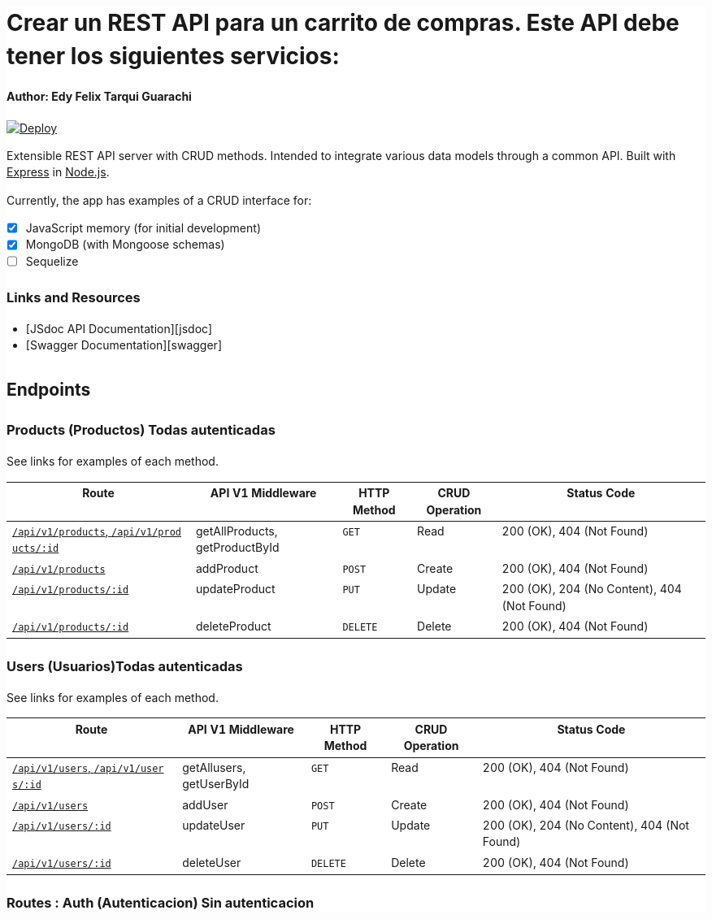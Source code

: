 
# Crear un REST API para un carrito de compras. Este API debe tener los siguientes servicios:

#### Author: Edy Felix Tarqui Guarachi

[![Deploy](https://www.herokucdn.com/deploy/button.svg)](https://heroku.com/deploy)

Extensible REST API server with CRUD methods. Intended to integrate various data models through a common API. Built with [Express](https://expressjs.com/) in [Node.js](https://nodejs.org/en/).

Currently, the app has examples of a CRUD interface for:

- [x] JavaScript memory (for initial development)
- [x] MongoDB (with Mongoose schemas)
- [ ] Sequelize

### Links and Resources

- [JSdoc API Documentation][jsdoc]
- [Swagger Documentation][swagger]

## Endpoints 


### Products (Productos) Todas autenticadas

See links for examples of each method.

| Route                                          | API V1 Middleware          | HTTP Method | CRUD Operation | Status Code                                 |
| ---------------------------------------------- | -------------------------- | ----------- | -------------- | ------------------------------------------- |
| [`/api/v1/products`, `/api/v1/products/:id`](#GET) | getAllProducts, getProductById | `GET`       | Read           | 200 (OK), 404 (Not Found)                   |
| [`/api/v1/products`](#POST)                  | addProduct                 | `POST`      | Create         | 200 (OK), 404 (Not Found)                   |
| [`/api/v1/products/:id`](#PUT)                   | updateProduct                  | `PUT`       | Update         | 200 (OK), 204 (No Content), 404 (Not Found) |
| [`/api/v1/products/:id`](#DELETE)                | deleteProduct               | `DELETE`    | Delete         | 200 (OK), 404 (Not Found)                   |

### Users (Usuarios)Todas autenticadas

See links for examples of each method.

| Route                                          | API V1 Middleware          | HTTP Method | CRUD Operation | Status Code                                 |
| ---------------------------------------------- | -------------------------- | ----------- | -------------- | ------------------------------------------- |
| [`/api/v1/users`, `/api/v1/users/:id`](#GET) | getAllusers, getUserById | `GET`       | Read           | 200 (OK), 404 (Not Found)                   |
| [`/api/v1/users`](#POST)                  | addUser                 | `POST`      | Create         | 200 (OK), 404 (Not Found)                   |
| [`/api/v1/users/:id`](#PUT)                   | updateUser                  | `PUT`       | Update         | 200 (OK), 204 (No Content), 404 (Not Found) |
| [`/api/v1/users/:id`](#DELETE)                | deleteUser               | `DELETE`    | Delete         | 200 (OK), 404 (Not Found)                   |

### Routes : Auth (Autenticacion) Sin autenticacion
